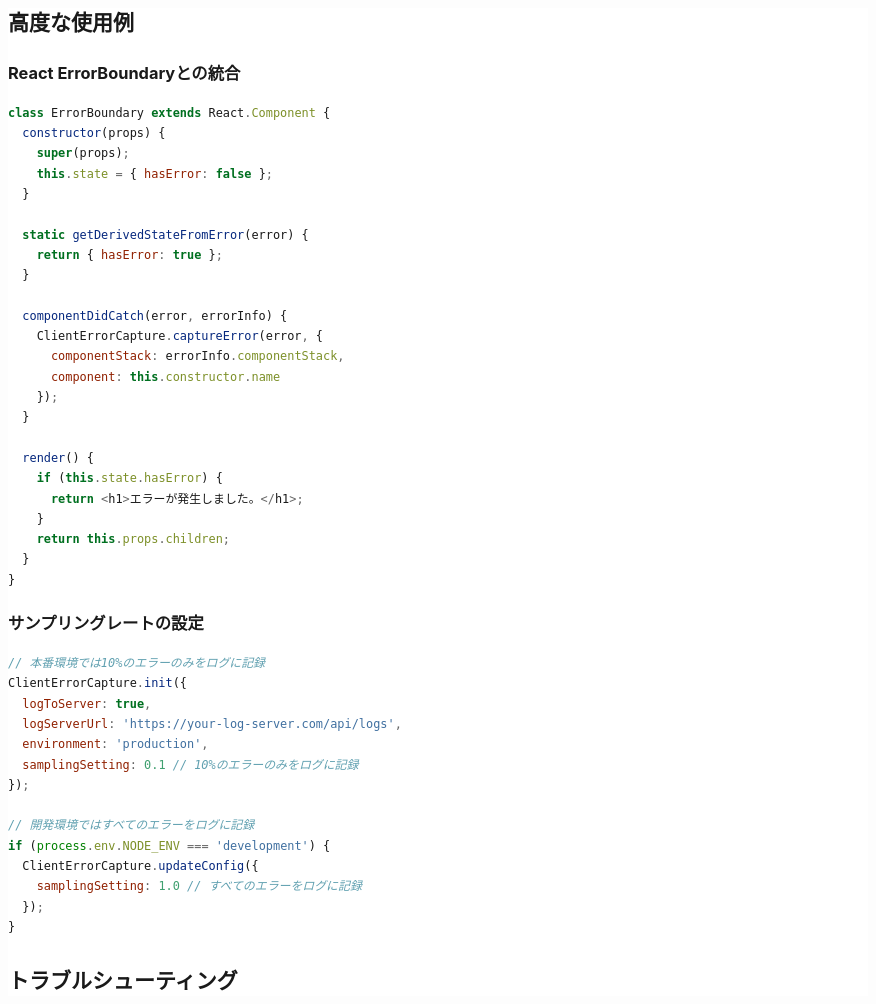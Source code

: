 ## 高度な使用例

### React ErrorBoundaryとの統合

```javascript
class ErrorBoundary extends React.Component {
  constructor(props) {
    super(props);
    this.state = { hasError: false };
  }

  static getDerivedStateFromError(error) {
    return { hasError: true };
  }

  componentDidCatch(error, errorInfo) {
    ClientErrorCapture.captureError(error, {
      componentStack: errorInfo.componentStack,
      component: this.constructor.name
    });
  }

  render() {
    if (this.state.hasError) {
      return <h1>エラーが発生しました。</h1>;
    }
    return this.props.children;
  }
}
```

### サンプリングレートの設定

```javascript
// 本番環境では10%のエラーのみをログに記録
ClientErrorCapture.init({
  logToServer: true,
  logServerUrl: 'https://your-log-server.com/api/logs',
  environment: 'production',
  samplingSetting: 0.1 // 10%のエラーのみをログに記録
});

// 開発環境ではすべてのエラーをログに記録
if (process.env.NODE_ENV === 'development') {
  ClientErrorCapture.updateConfig({
    samplingSetting: 1.0 // すべてのエラーをログに記録
  });
}
```

## トラブルシューティング
